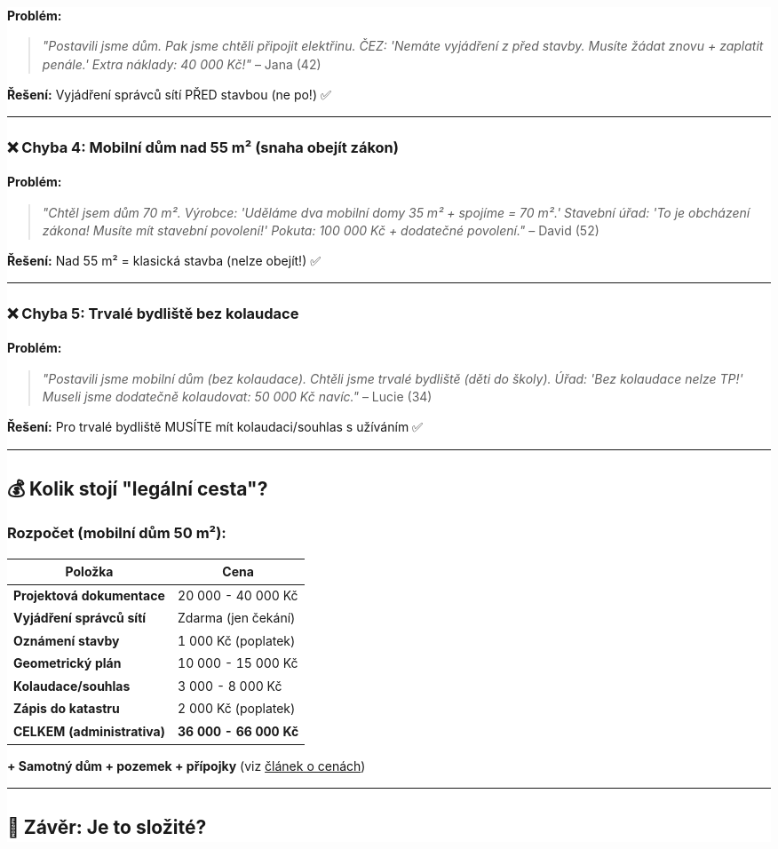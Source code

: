 **Problém:**

> *"Postavili jsme dům. Pak jsme chtěli připojit elektřinu. ČEZ: 'Nemáte vyjádření z před stavby. Musíte žádat znovu + zaplatit penále.' Extra náklady: 40 000 Kč!"* – Jana (42)

**Řešení:** Vyjádření správců sítí PŘED stavbou (ne po!) ✅

---

### ❌ Chyba 4: Mobilní dům nad 55 m² (snaha obejít zákon)

**Problém:**

> *"Chtěl jsem dům 70 m². Výrobce: 'Uděláme dva mobilní domy 35 m² + spojíme = 70 m².' Stavební úřad: 'To je obcházení zákona! Musíte mít stavební povolení!' Pokuta: 100 000 Kč + dodatečné povolení."* – David (52)

**Řešení:** Nad 55 m² = klasická stavba (nelze obejít!) ✅

---

### ❌ Chyba 5: Trvalé bydliště bez kolaudace

**Problém:**

> *"Postavili jsme mobilní dům (bez kolaudace). Chtěli jsme trvalé bydliště (děti do školy). Úřad: 'Bez kolaudace nelze TP!' Museli jsme dodatečně kolaudovat: 50 000 Kč navíc."* – Lucie (34)

**Řešení:** Pro trvalé bydliště MUSÍTE mít kolaudaci/souhlas s užíváním ✅

---

## 💰 Kolik stojí "legální cesta"?

### Rozpočet (mobilní dům 50 m²):

| Položka | Cena |
|---------|------|
| **Projektová dokumentace** | 20 000 - 40 000 Kč |
| **Vyjádření správců sítí** | Zdarma (jen čekání) |
| **Oznámení stavby** | 1 000 Kč (poplatek) |
| **Geometrický plán** | 10 000 - 15 000 Kč |
| **Kolaudace/souhlas** | 3 000 - 8 000 Kč |
| **Zápis do katastru** | 2 000 Kč (poplatek) |
| **CELKEM (administrativa)** | **36 000 - 66 000 Kč** |

**+ Samotný dům + pozemek + přípojky** (viz [článek o cenách](04-kolik-stoji-mobilni-dum.md))

---

## 🎯 Závěr: Je to složité?
